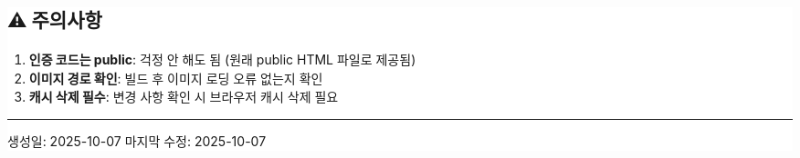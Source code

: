 
## ⚠️ 주의사항

1. **인증 코드는 public**: 걱정 안 해도 됨 (원래 public HTML 파일로 제공됨)
2. **이미지 경로 확인**: 빌드 후 이미지 로딩 오류 없는지 확인
3. **캐시 삭제 필수**: 변경 사항 확인 시 브라우저 캐시 삭제 필요

---

생성일: 2025-10-07
마지막 수정: 2025-10-07
